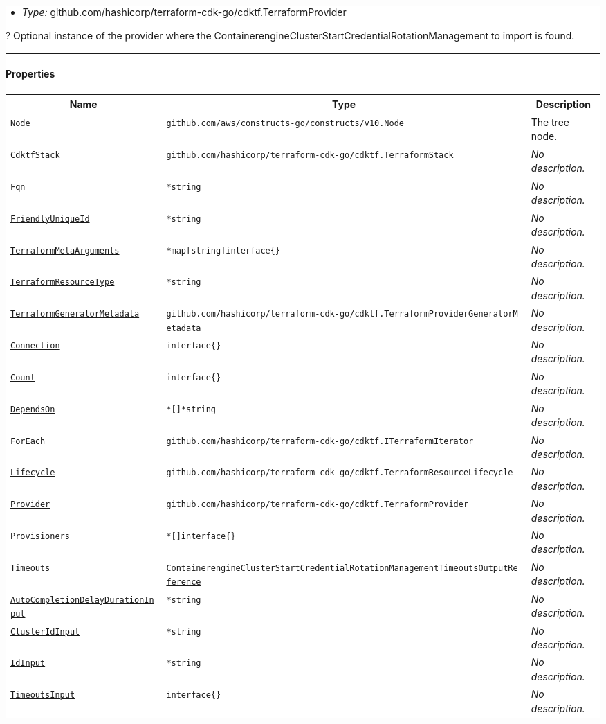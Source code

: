 - *Type:* github.com/hashicorp/terraform-cdk-go/cdktf.TerraformProvider

? Optional instance of the provider where the ContainerengineClusterStartCredentialRotationManagement to import is found.

---

#### Properties <a name="Properties" id="Properties"></a>

| **Name** | **Type** | **Description** |
| --- | --- | --- |
| <code><a href="#rhizo-co-terraform-provider-oci.containerengineClusterStartCredentialRotationManagement.ContainerengineClusterStartCredentialRotationManagement.property.node">Node</a></code> | <code>github.com/aws/constructs-go/constructs/v10.Node</code> | The tree node. |
| <code><a href="#rhizo-co-terraform-provider-oci.containerengineClusterStartCredentialRotationManagement.ContainerengineClusterStartCredentialRotationManagement.property.cdktfStack">CdktfStack</a></code> | <code>github.com/hashicorp/terraform-cdk-go/cdktf.TerraformStack</code> | *No description.* |
| <code><a href="#rhizo-co-terraform-provider-oci.containerengineClusterStartCredentialRotationManagement.ContainerengineClusterStartCredentialRotationManagement.property.fqn">Fqn</a></code> | <code>*string</code> | *No description.* |
| <code><a href="#rhizo-co-terraform-provider-oci.containerengineClusterStartCredentialRotationManagement.ContainerengineClusterStartCredentialRotationManagement.property.friendlyUniqueId">FriendlyUniqueId</a></code> | <code>*string</code> | *No description.* |
| <code><a href="#rhizo-co-terraform-provider-oci.containerengineClusterStartCredentialRotationManagement.ContainerengineClusterStartCredentialRotationManagement.property.terraformMetaArguments">TerraformMetaArguments</a></code> | <code>*map[string]interface{}</code> | *No description.* |
| <code><a href="#rhizo-co-terraform-provider-oci.containerengineClusterStartCredentialRotationManagement.ContainerengineClusterStartCredentialRotationManagement.property.terraformResourceType">TerraformResourceType</a></code> | <code>*string</code> | *No description.* |
| <code><a href="#rhizo-co-terraform-provider-oci.containerengineClusterStartCredentialRotationManagement.ContainerengineClusterStartCredentialRotationManagement.property.terraformGeneratorMetadata">TerraformGeneratorMetadata</a></code> | <code>github.com/hashicorp/terraform-cdk-go/cdktf.TerraformProviderGeneratorMetadata</code> | *No description.* |
| <code><a href="#rhizo-co-terraform-provider-oci.containerengineClusterStartCredentialRotationManagement.ContainerengineClusterStartCredentialRotationManagement.property.connection">Connection</a></code> | <code>interface{}</code> | *No description.* |
| <code><a href="#rhizo-co-terraform-provider-oci.containerengineClusterStartCredentialRotationManagement.ContainerengineClusterStartCredentialRotationManagement.property.count">Count</a></code> | <code>interface{}</code> | *No description.* |
| <code><a href="#rhizo-co-terraform-provider-oci.containerengineClusterStartCredentialRotationManagement.ContainerengineClusterStartCredentialRotationManagement.property.dependsOn">DependsOn</a></code> | <code>*[]*string</code> | *No description.* |
| <code><a href="#rhizo-co-terraform-provider-oci.containerengineClusterStartCredentialRotationManagement.ContainerengineClusterStartCredentialRotationManagement.property.forEach">ForEach</a></code> | <code>github.com/hashicorp/terraform-cdk-go/cdktf.ITerraformIterator</code> | *No description.* |
| <code><a href="#rhizo-co-terraform-provider-oci.containerengineClusterStartCredentialRotationManagement.ContainerengineClusterStartCredentialRotationManagement.property.lifecycle">Lifecycle</a></code> | <code>github.com/hashicorp/terraform-cdk-go/cdktf.TerraformResourceLifecycle</code> | *No description.* |
| <code><a href="#rhizo-co-terraform-provider-oci.containerengineClusterStartCredentialRotationManagement.ContainerengineClusterStartCredentialRotationManagement.property.provider">Provider</a></code> | <code>github.com/hashicorp/terraform-cdk-go/cdktf.TerraformProvider</code> | *No description.* |
| <code><a href="#rhizo-co-terraform-provider-oci.containerengineClusterStartCredentialRotationManagement.ContainerengineClusterStartCredentialRotationManagement.property.provisioners">Provisioners</a></code> | <code>*[]interface{}</code> | *No description.* |
| <code><a href="#rhizo-co-terraform-provider-oci.containerengineClusterStartCredentialRotationManagement.ContainerengineClusterStartCredentialRotationManagement.property.timeouts">Timeouts</a></code> | <code><a href="#rhizo-co-terraform-provider-oci.containerengineClusterStartCredentialRotationManagement.ContainerengineClusterStartCredentialRotationManagementTimeoutsOutputReference">ContainerengineClusterStartCredentialRotationManagementTimeoutsOutputReference</a></code> | *No description.* |
| <code><a href="#rhizo-co-terraform-provider-oci.containerengineClusterStartCredentialRotationManagement.ContainerengineClusterStartCredentialRotationManagement.property.autoCompletionDelayDurationInput">AutoCompletionDelayDurationInput</a></code> | <code>*string</code> | *No description.* |
| <code><a href="#rhizo-co-terraform-provider-oci.containerengineClusterStartCredentialRotationManagement.ContainerengineClusterStartCredentialRotationManagement.property.clusterIdInput">ClusterIdInput</a></code> | <code>*string</code> | *No description.* |
| <code><a href="#rhizo-co-terraform-provider-oci.containerengineClusterStartCredentialRotationManagement.ContainerengineClusterStartCredentialRotationManagement.property.idInput">IdInput</a></code> | <code>*string</code> | *No description.* |
| <code><a href="#rhizo-co-terraform-provider-oci.containerengineClusterStartCredentialRotationManagement.ContainerengineClusterStartCredentialRotationManagement.property.timeoutsInput">TimeoutsInput</a></code> | <code>interface{}</code> | *No description.* |